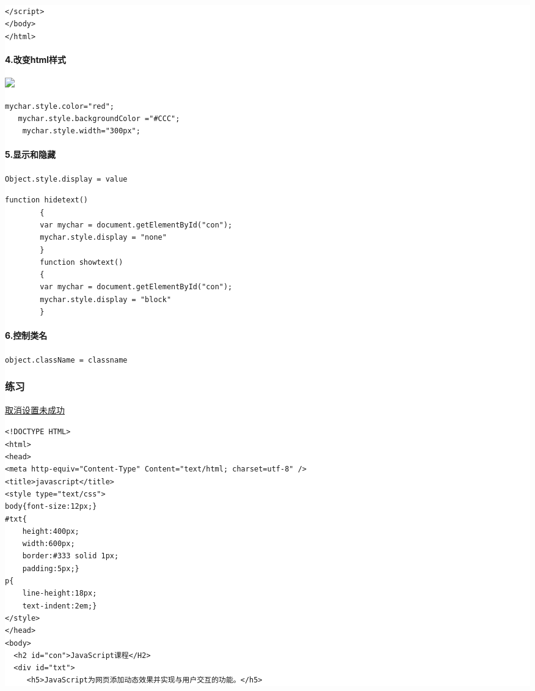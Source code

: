 ```
</script>
</body>
</html>
```

#### 4.改变html样式

![](F:\photo\笔记图片\微信图片_20200608164421.jpg)

```
mychar.style.color="red";
   mychar.style.backgroundColor ="#CCC";
    mychar.style.width="300px";
```

#### 5.显示和隐藏

```
Object.style.display = value
```



```
function hidetext()  
		{  
		var mychar = document.getElementById("con");
        mychar.style.display = "none"
		}  
		function showtext()  
		{  
		var mychar = document.getElementById("con");
        mychar.style.display = "block"
		}
```

#### 6.控制类名

```
object.className = classname
```

### 练习

<u>取消设置未成功</u>

```
<!DOCTYPE HTML>
<html>
<head>
<meta http-equiv="Content-Type" Content="text/html; charset=utf-8" />
<title>javascript</title>
<style type="text/css">
body{font-size:12px;}
#txt{
    height:400px;
    width:600px;
	border:#333 solid 1px;
	padding:5px;}
p{
	line-height:18px;
	text-indent:2em;}
</style>
</head>
<body>
  <h2 id="con">JavaScript课程</H2>
  <div id="txt"> 
     <h5>JavaScript为网页添加动态效果并实现与用户交互的功能。</h5>
```